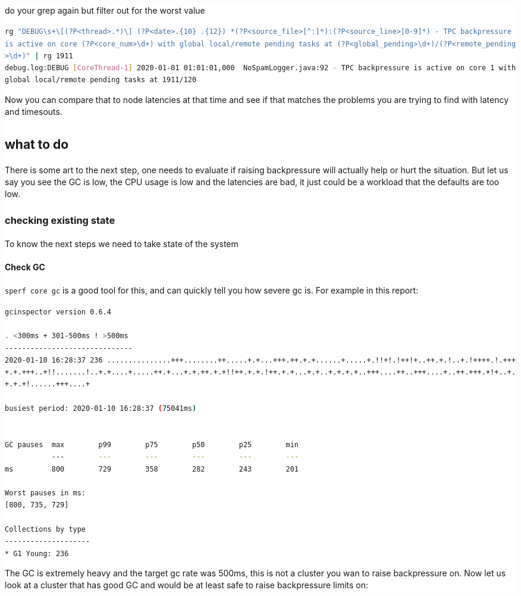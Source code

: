 do your grep again but filter out for the worst value

```sh
rg "DEBUG\s+\[(?P<thread>.*)\] (?P<date>.{10} .{12}) *(?P<source_file>[^:]*):(?P<source_line>[0-9]*) - TPC backpressure is active on core (?P<core_num>\d+) with global local/remote pending tasks at (?P<global_pending>\d+)/(?P<remote_pending>\d+)" | rg 1911
debug.log:DEBUG [CoreThread-1] 2020-01-01 01:01:01,000  NoSpamLogger.java:92 - TPC backpressure is active on core 1 with global local/remote pending tasks at 1911/120
```

Now you can compare that to node latencies at that time and see if that matches the problems you are trying to find with latency and timesouts.

## what to do

There is some art to the next step, one needs to evaluate if raising backpressure will actually help or hurt the situation. But let us say you see the GC is low, the CPU usage is low
and the latencies are bad, it just could be a workload that the defaults are too low.

### checking existing state

To know the next steps we need to take state of the system

#### Check GC

`sperf core gc` is a good tool for this, and can quickly tell you how severe gc is. For example in this report:

```sh
gcinspector version 0.6.4

. <300ms + 301-500ms ! >500ms
------------------------------
2020-01-10 16:28:37 236 ...............+++........++.....+.+...+++.++.+.+......+.....+.!!+!.!++!+..++.+.!..+.!++++.!.++++.+.+++..+!!.......!..+.+....+.....++.+...+.+.++.+.+!!++.+.+.!++.+.+...+.+..+.+.+.+..+++....++..+++....+..++.+++.+!+..+.+.+.+!......+++....+

busiest period: 2020-01-10 16:28:37 (75041ms)


GC pauses  max        p99        p75        p50        p25        min        
           ---        ---        ---        ---        ---        ---        
ms         800        729        358        282        243        201        

Worst pauses in ms:
[800, 735, 729]

Collections by type
--------------------
* G1 Young: 236
```

The GC is extremely heavy and the target gc rate was 500ms, this is not a cluster you wan to raise backpressure on. Now let us look at a cluster that has good GC and would be at least
safe to raise backpressure limits on:
